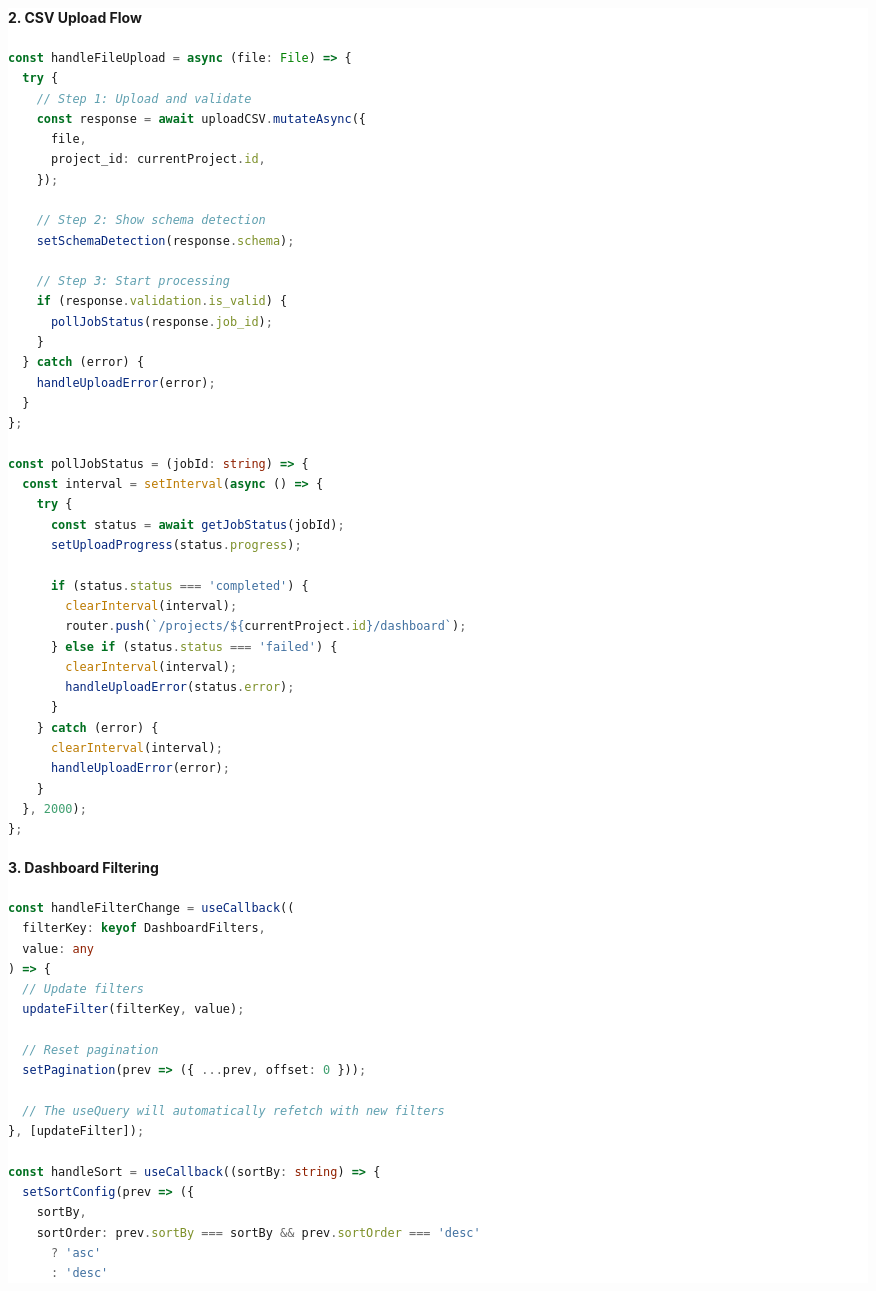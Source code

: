 #### 2. CSV Upload Flow
```typescript
const handleFileUpload = async (file: File) => {
  try {
    // Step 1: Upload and validate
    const response = await uploadCSV.mutateAsync({
      file,
      project_id: currentProject.id,
    });
    
    // Step 2: Show schema detection
    setSchemaDetection(response.schema);
    
    // Step 3: Start processing
    if (response.validation.is_valid) {
      pollJobStatus(response.job_id);
    }
  } catch (error) {
    handleUploadError(error);
  }
};

const pollJobStatus = (jobId: string) => {
  const interval = setInterval(async () => {
    try {
      const status = await getJobStatus(jobId);
      setUploadProgress(status.progress);
      
      if (status.status === 'completed') {
        clearInterval(interval);
        router.push(`/projects/${currentProject.id}/dashboard`);
      } else if (status.status === 'failed') {
        clearInterval(interval);
        handleUploadError(status.error);
      }
    } catch (error) {
      clearInterval(interval);
      handleUploadError(error);
    }
  }, 2000);
};
```

#### 3. Dashboard Filtering
```typescript
const handleFilterChange = useCallback((
  filterKey: keyof DashboardFilters,
  value: any
) => {
  // Update filters
  updateFilter(filterKey, value);
  
  // Reset pagination
  setPagination(prev => ({ ...prev, offset: 0 }));
  
  // The useQuery will automatically refetch with new filters
}, [updateFilter]);

const handleSort = useCallback((sortBy: string) => {
  setSortConfig(prev => ({
    sortBy,
    sortOrder: prev.sortBy === sortBy && prev.sortOrder === 'desc' 
      ? 'asc' 
      : 'desc'
```